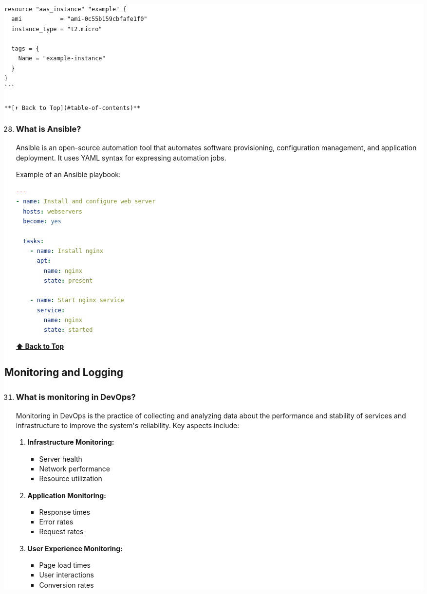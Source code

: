     resource "aws_instance" "example" {
      ami           = "ami-0c55b159cbfafe1f0"
      instance_type = "t2.micro"

      tags = {
        Name = "example-instance"
      }
    }
    ```

    **[⬆ Back to Top](#table-of-contents)**

28. ### What is Ansible?

    Ansible is an open-source automation tool that automates software provisioning, configuration management, and application deployment. It uses YAML syntax for expressing automation jobs.

    Example of an Ansible playbook:
    ```yaml
    ---
    - name: Install and configure web server
      hosts: webservers
      become: yes
      
      tasks:
        - name: Install nginx
          apt:
            name: nginx
            state: present
            
        - name: Start nginx service
          service:
            name: nginx
            state: started
    ```

    **[⬆ Back to Top](#table-of-contents)**

## Monitoring and Logging

31. ### What is monitoring in DevOps?

    Monitoring in DevOps is the practice of collecting and analyzing data about the performance and stability of services and infrastructure to improve the system's reliability. Key aspects include:

    1. **Infrastructure Monitoring:**
       - Server health
       - Network performance
       - Resource utilization

    2. **Application Monitoring:**
       - Response times
       - Error rates
       - Request rates

    3. **User Experience Monitoring:**
       - Page load times
       - User interactions
       - Conversion rates
